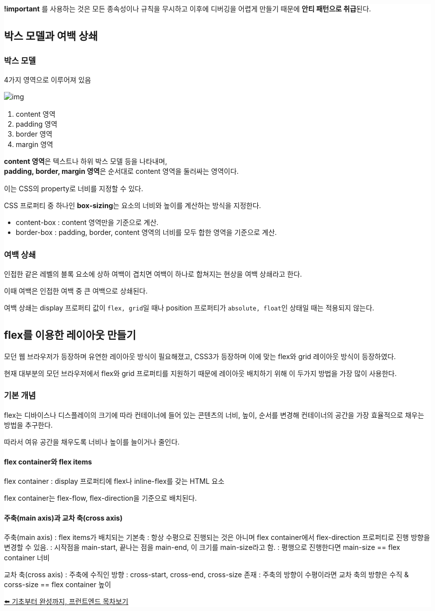 **!important** 를 사용하는 것은 모든 종속성이나 규칙을 무시하고 이후에 디버깅을 어렵게 만들기 때문에 **안티 패턴으로 취급**된다.

## 박스 모델과 여백 상쇄

### 박스 모델

4가지 영역으로 이루어져 있음

![img](https://media.vlpt.us/images/gil0127/post/1b3fcbde-3863-4a5c-909a-8b58e74f73ac/%EB%B0%95%EC%8A%A4%EB%A5%BC%20%EA%B5%AC%EC%84%B1%ED%95%98%EB%8A%94%20%EC%9A%94%EC%86%8C.png)

1. content 영역
2. padding 영역
3. border 영역
4. margin 영역

**content 영역**은 텍스트나 하위 박스 모델 등을 나타내며,<br>
**padding, border, margin 영역**은 순서대로 content 영역을 둘러싸는 영역이다.

이는 CSS의 property로 너비를 지정할 수 있다.

CSS 프로퍼티 중 하나인 **box-sizing**는 요소의 너비와 높이를 계산하는 방식을 지정한다.<br>
- content-box : content 영역만을 기준으로 계산.
- border-box : padding, border, content 영역의 너비를 모두 합한 영역을 기준으로 계산.

### 여백 상쇄

인접한 같은 레벨의 블록 요소에 상하 여백이 겹치면 여백이 하나로 합쳐지는 현상을 여백 상쇄라고 한다.

이때 여백은 인접한 여백 중 큰 여백으로 상쇄된다.

여백 상쇄는 display 프로퍼티 값이 `flex, grid`일 때나 position 프로퍼티가 `absolute, float`인 상태일 때는 적용되지 않는다.


## flex를 이용한 레이아웃 만들기

모던 웹 브라우저가 등장하며 유연한 레이아웃 방식이 필요해졌고, CSS3가 등장하며 이에 맞는 flex와 grid 레이아웃 방식이 등장하였다.

현재 대부분의 모던 브라우저에서 flex와 grid 프로퍼티를 지원하기 때문에 레이아웃 배치하기 위해 이 두가지 방법을 가장 많이 사용한다.

### 기본 개념

flex는 디바이스나 디스플레이의 크기에 따라 컨테이너에 들어 있는 콘텐츠의 너비, 높이, 순서를 변경해 컨테이너의 공간을 가장 효율적으로 채우는 방법을 추구한다.

따라서 여유 공간을 채우도록 너비나 높이를 늘이거나 줄인다.

#### flex container와 flex items

flex container
: display 프로퍼티에 flex나 inline-flex를 갖는 HTML 요소

flex container는 flex-flow, flex-direction을 기준으로 배치된다.


#### 주축(main axis)과 교차 축(cross axis)

주축(main axis)
: flex items가 배치되는 기본축
: 항상 수평으로 진행되는 것은 아니며 flex container에서 flex-direction 프로퍼티로 진행 방향을 변경할 수 있음.
: 시작점을 main-start, 끝나는 점을 main-end, 이 크기를 main-size라고 함.
: 평행으로 진행한다면 main-size == flex container 너비

교차 축(cross axis)
: 주축에 수직인 방향
: cross-start, cross-end, cross-size 존재
: 주축의 방향이 수평이라면 교차 축의 방향은 수직 & corss-size == flex container 높이

[⬅️ 기초부터 완성까지, 프런트엔드 목차보기](https://tonyjev93.github.io/front%20end/기초부터%20완성까지,%20프런트엔드/front-end-basic-00-overview/)